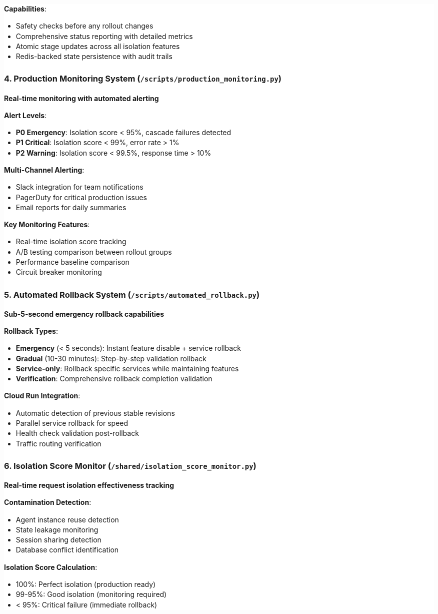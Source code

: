 **Capabilities**:
- Safety checks before any rollout changes
- Comprehensive status reporting with detailed metrics
- Atomic stage updates across all isolation features
- Redis-backed state persistence with audit trails

### 4. **Production Monitoring System** (`/scripts/production_monitoring.py`)
**Real-time monitoring with automated alerting**

**Alert Levels**:
- **P0 Emergency**: Isolation score < 95%, cascade failures detected
- **P1 Critical**: Isolation score < 99%, error rate > 1%
- **P2 Warning**: Isolation score < 99.5%, response time > 10%

**Multi-Channel Alerting**:
- Slack integration for team notifications
- PagerDuty for critical production issues
- Email reports for daily summaries

**Key Monitoring Features**:
- Real-time isolation score tracking
- A/B testing comparison between rollout groups
- Performance baseline comparison
- Circuit breaker monitoring

### 5. **Automated Rollback System** (`/scripts/automated_rollback.py`)
**Sub-5-second emergency rollback capabilities**

**Rollback Types**:
- **Emergency** (< 5 seconds): Instant feature disable + service rollback
- **Gradual** (10-30 minutes): Step-by-step validation rollback
- **Service-only**: Rollback specific services while maintaining features
- **Verification**: Comprehensive rollback completion validation

**Cloud Run Integration**:
- Automatic detection of previous stable revisions
- Parallel service rollback for speed
- Health check validation post-rollback
- Traffic routing verification

### 6. **Isolation Score Monitor** (`/shared/isolation_score_monitor.py`)
**Real-time request isolation effectiveness tracking**

**Contamination Detection**:
- Agent instance reuse detection
- State leakage monitoring
- Session sharing detection
- Database conflict identification

**Isolation Score Calculation**:
- 100%: Perfect isolation (production ready)
- 99-95%: Good isolation (monitoring required)
- < 95%: Critical failure (immediate rollback)
